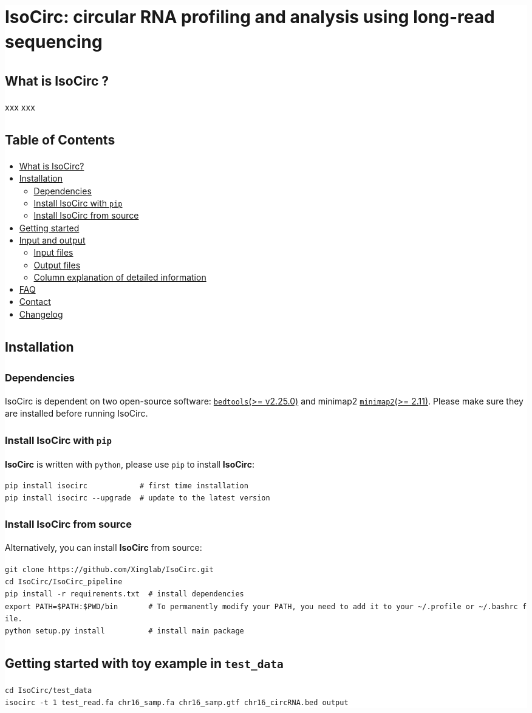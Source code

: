 # IsoCirc: circular RNA profiling and analysis using long-read sequencing 

## <a name="isocirc"></a>What is IsoCirc ?
xxx
xxx

## Table of Contents

- [What is IsoCirc?](#isocirc)
- [Installation](#install)
  - [Dependencies](#depen)
  - [Install IsoCirc with `pip`](#pip)
  - [Install IsoCirc from source](#src)
- [Getting started](#start)
- [Input and output](#input_output)
  - [Input files](#input)
  - [Output files](#output)
  - [Column explanation of detailed information](#detailed)
- [FAQ](#FAQ)
- [Contact](#contact)
- [Changelog](#change)

## <a name="install"></a>Installation
### <a name="depen"></a>Dependencies 
IsoCirc is dependent on two open-source software: [`bedtools`(>= v2.25.0)](https://bedtools.readthedocs.io/) and minimap2 [`minimap2`(>= 2.11)](https://github.com/lh3/minimap2).
Please make sure they are installed before running IsoCirc.

### <a name="pip"></a>Install IsoCirc with `pip`
**IsoCirc** is written with `python`, please use `pip` to install **IsoCirc**:
```
pip install isocirc            # first time installation
pip install isocirc --upgrade  # update to the latest version
```
### <a name="src"></a>Install IsoCirc from source
Alternatively, you can install **IsoCirc** from source:
```
git clone https://github.com/Xinglab/IsoCirc.git
cd IsoCirc/IsoCirc_pipeline
pip install -r requirements.txt  # install dependencies
export PATH=$PATH:$PWD/bin       # To permanently modify your PATH, you need to add it to your ~/.profile or ~/.bashrc file. 
python setup.py install          # install main package
```
 
## <a name="start"></a>Getting started with toy example in `test_data`
```
cd IsoCirc/test_data
isocirc -t 1 test_read.fa chr16_samp.fa chr16_samp.gtf chr16_circRNA.bed output
```
